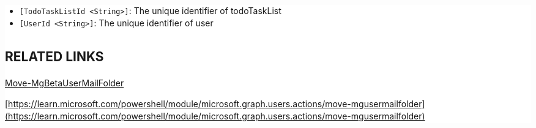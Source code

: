   - `[TodoTaskListId <String>]`: The unique identifier of todoTaskList
  - `[UserId <String>]`: The unique identifier of user

## RELATED LINKS
[Move-MgBetaUserMailFolder](/powershell/module/Microsoft.Graph.Beta.Users.Actions/Move-MgBetaUserMailFolder?view=graph-powershell-beta)

[https://learn.microsoft.com/powershell/module/microsoft.graph.users.actions/move-mgusermailfolder](https://learn.microsoft.com/powershell/module/microsoft.graph.users.actions/move-mgusermailfolder)




